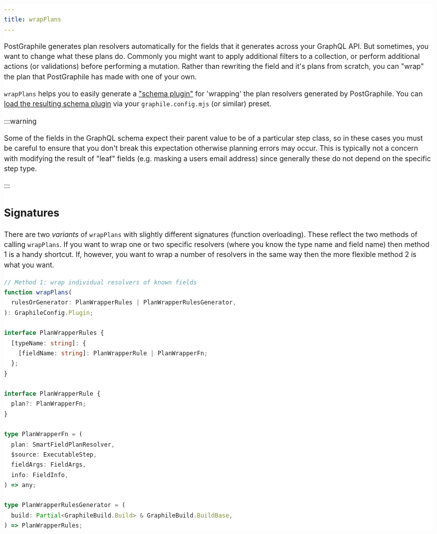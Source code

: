 ```yaml
---
title: wrapPlans
---
```


PostGraphile generates plan resolvers automatically for the fields that it
generates across your GraphQL API. But sometimes, you want to change what these
plans do. Commonly you might want to apply additional filters to a collection,
or perform additional actions (or validations) before performing a mutation.
Rather than rewriting the field and it's plans from scratch, you can "wrap" the
plan that PostGraphile has made with one of your own.

`wrapPlans` helps you to easily generate a ["schema
plugin"](./extending) for 'wrapping' the plan resolvers generated by
PostGraphile. You can [load the resulting schema
plugin](./extending/#loading-plugins) via your `graphile.config.mjs` (or
similar) preset.

:::warning

Some of the fields in the GraphQL schema expect their parent value to be of a
particular step class, so in these cases you must be careful to ensure that you
don't break this expectation otherwise planning errors may occur. This is
typically not a concern with modifying the result of "leaf" fields (e.g.
masking a users email address) since generally these do not depend on the
specific step type.

:::

## Signatures

There are two _variants_ of `wrapPlans` with slightly different
signatures (function overloading). These reflect the two methods of calling
`wrapPlans`. If you want to wrap one or two specific resolvers (where
you know the type name and field name) then method 1 is a handy shortcut. If,
however, you want to wrap a number of resolvers in the same way then the more
flexible method 2 is what you want.

```typescript
// Method 1: wrap individual resolvers of known fields
function wrapPlans(
  rulesOrGenerator: PlanWrapperRules | PlanWrapperRulesGenerator,
): GraphileConfig.Plugin;

interface PlanWrapperRules {
  [typeName: string]: {
    [fieldName: string]: PlanWrapperRule | PlanWrapperFn;
  };
}

interface PlanWrapperRule {
  plan?: PlanWrapperFn;
}

type PlanWrapperFn = (
  plan: SmartFieldPlanResolver,
  $source: ExecutableStep,
  fieldArgs: FieldArgs,
  info: FieldInfo,
) => any;

type PlanWrapperRulesGenerator = (
  build: Partial<GraphileBuild.Build> & GraphileBuild.BuildBase,
) => PlanWrapperRules;

```
